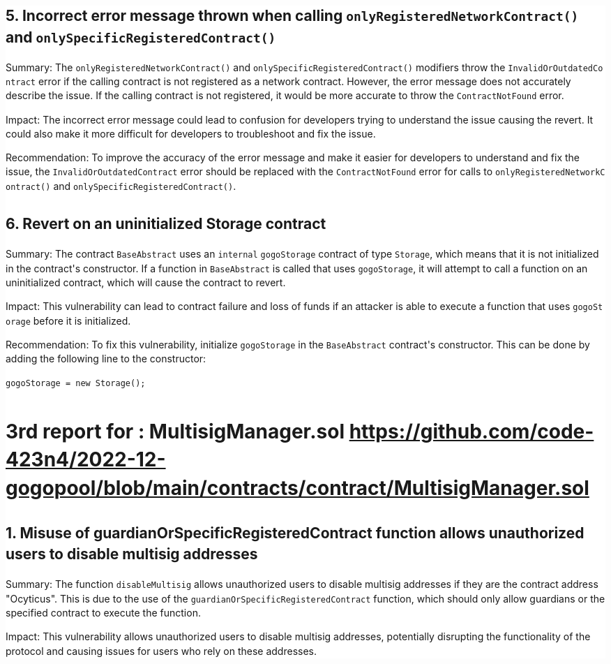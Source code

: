 ## 5. Incorrect error message thrown when calling `onlyRegisteredNetworkContract()` and `onlySpecificRegisteredContract()`

Summary:
The `onlyRegisteredNetworkContract()` and `onlySpecificRegisteredContract()` modifiers throw the `InvalidOrOutdatedContract` error if the calling contract is not registered as a network contract. However, the error message does not accurately describe the issue. If the calling contract is not registered, it would be more accurate to throw the `ContractNotFound` error.

Impact:
The incorrect error message could lead to confusion for developers trying to understand the issue causing the revert. It could also make it more difficult for developers to troubleshoot and fix the issue.

Recommendation:
To improve the accuracy of the error message and make it easier for developers to understand and fix the issue, the `InvalidOrOutdatedContract` error should be replaced with the `ContractNotFound` error for calls to `onlyRegisteredNetworkContract()` and `onlySpecificRegisteredContract()`.

## 6. Revert on an uninitialized Storage contract

Summary:
The contract `BaseAbstract` uses an `internal` `gogoStorage` contract of type `Storage`, which means that it is not initialized in the contract's constructor. If a function in `BaseAbstract` is called that uses `gogoStorage`, it will attempt to call a function on an uninitialized contract, which will cause the contract to revert.

Impact:
This vulnerability can lead to contract failure and loss of funds if an attacker is able to execute a function that uses `gogoStorage` before it is initialized.

Recommendation:
To fix this vulnerability, initialize `gogoStorage` in the `BaseAbstract` contract's constructor. This can be done by adding the following line to the constructor:
```
gogoStorage = new Storage();
```
# 3rd report for : MultisigManager.sol https://github.com/code-423n4/2022-12-gogopool/blob/main/contracts/contract/MultisigManager.sol

## 1. Misuse of guardianOrSpecificRegisteredContract function allows unauthorized users to disable multisig addresses

Summary: 
The function `disableMultisig` allows unauthorized users to disable multisig addresses if they are the contract address "Ocyticus". This is due to the use of the `guardianOrSpecificRegisteredContract` function, which should only allow guardians or the specified contract to execute the function.

Impact: 
This vulnerability allows unauthorized users to disable multisig addresses, potentially disrupting the functionality of the protocol and causing issues for users who rely on these addresses.
